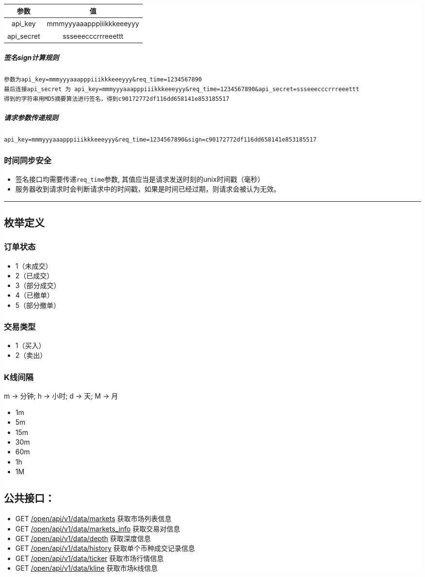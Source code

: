 | 参数        | 值  |
| :--------:   | :-----:   |
| api_key      | mmmyyyaaapppiiikkkeeeyyy |
| api_secret   | ssseeecccrrreeettt  |
#####  签名sign计算规则
    参数为api_key=mmmyyyaaapppiiikkkeeeyyy&req_time=1234567890 
    最后连接api_secret 为 api_key=mmmyyyaaapppiiikkkeeeyyy&req_time=1234567890&api_secret=ssseeecccrrreeettt
    得到的字符串用MD5摘要算法进行签名，得到c90172772df116dd658141e853185517
##### 请求参数传递规则
    api_key=mmmyyyaaapppiiikkkeeeyyy&req_time=1234567890&sign=c90172772df116dd658141e853185517

### 时间同步安全  

* 签名接口均需要传递`req_time`参数, 其值应当是请求发送时刻的unix时间戳（毫秒）
* 服务器收到请求时会判断请求中的时间戳，如果是时间已经过期，则请求会被认为无效。

----
## 枚举定义

### 订单状态
* 1（未成交）
* 2（已成交）
* 3（部分成交）
* 4（已撤单）
* 5（部分撤单）


### 交易类型
* 1（买入）
* 2（卖出）


### K线间隔
m -> 分钟; h -> 小时; d -> 天;  M -> 月
* 1m
* 5m
* 15m
* 30m
* 60m
* 1h
* 1M
## 公共接口：

* GET [/open/api/v1/data/markets](#获取市场列表信息) 获取市场列表信息
* GET [/open/api/v1/data/markets_info](#获取交易对信息) 获取交易对信息
* GET [/open/api/v1/data/depth](#获取深度信息) 获取深度信息
* GET [/open/api/v1/data/history](#获取单个币种成交记录信息) 获取单个币种成交记录信息
* GET [/open/api/v1/data/ticker](#获取市场行情信息) 获取市场行情信息
* GET [/open/api/v1/data/kline](#获取市场k线信息) 获取市场k线信息
